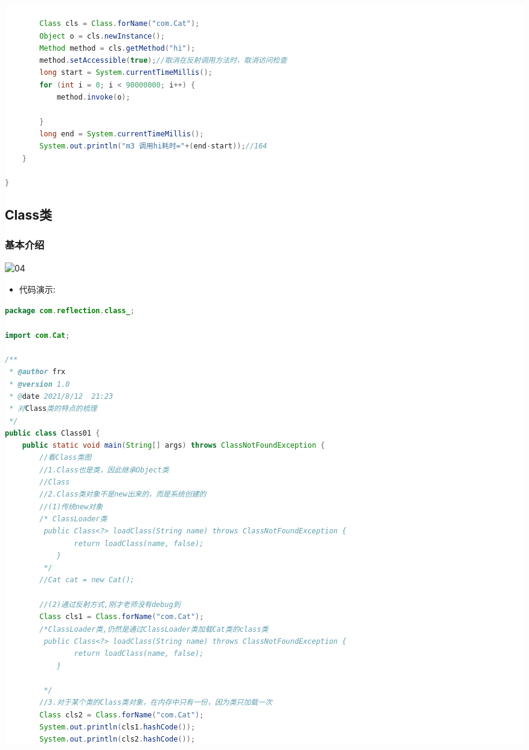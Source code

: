```java

        Class cls = Class.forName("com.Cat");
        Object o = cls.newInstance();
        Method method = cls.getMethod("hi");
        method.setAccessible(true);//取消在反射调用方法时，取消访问检查
        long start = System.currentTimeMillis();
        for (int i = 0; i < 90000000; i++) {
            method.invoke(o);

        }
        long end = System.currentTimeMillis();
        System.out.println("m3 调用hi耗时="+(end-start));//164
    }

}

```

## Class类

### 基本介绍

![04](https://cdn.staticaly.com/gh/xustudyxu/image-hosting@master/studynotes/java/images/Reflection/04.png)

+ 代码演示:

```java
package com.reflection.class_;

import com.Cat;

/**
 * @author frx
 * @version 1.0
 * @date 2021/8/12  21:23
 * 对Class类的特点的梳理
 */
public class Class01 {
    public static void main(String[] args) throws ClassNotFoundException {
        //看Class类图
        //1.Class也是类，因此继承Object类
        //Class
        //2.Class类对象不是new出来的，而是系统创建的
        //(1)传统new对象
        /* ClassLoader类
         public Class<?> loadClass(String name) throws ClassNotFoundException {
                return loadClass(name, false);
            }
         */
        //Cat cat = new Cat();

        //(2)通过反射方式,刚才老师没有debug到
        Class cls1 = Class.forName("com.Cat");
        /*ClassLoader类,仍然是通过ClassLoader类加载Cat类的class类
         public Class<?> loadClass(String name) throws ClassNotFoundException {
                return loadClass(name, false);
            }

         */
        //3.对于某个类的Class类对象，在内存中只有一份，因为类只加载一次
        Class cls2 = Class.forName("com.Cat");
        System.out.println(cls1.hashCode());
        System.out.println(cls2.hashCode());
```